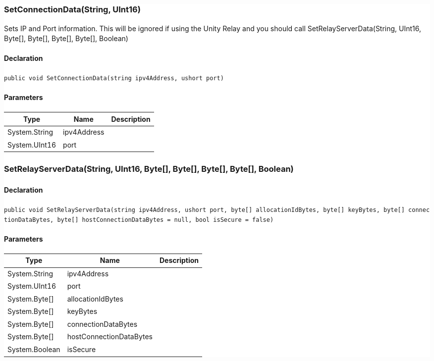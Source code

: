 ### SetConnectionData(String, UInt16)

<div class="markdown level1 summary">

Sets IP and Port information. This will be ignored if using the Unity
Relay and you should call SetRelayServerData(String, UInt16, Byte\[\],
Byte\[\], Byte\[\], Byte\[\], Boolean)

</div>

<div class="markdown level1 conceptual">

</div>

#### Declaration

``` lang-csharp
public void SetConnectionData(string ipv4Address, ushort port)
```

#### Parameters

| Type          | Name        | Description |
|---------------|-------------|-------------|
| System.String | ipv4Address |             |
| System.UInt16 | port        |             |

### SetRelayServerData(String, UInt16, Byte\[\], Byte\[\], Byte\[\], Byte\[\], Boolean)

<div class="markdown level1 summary">

</div>

<div class="markdown level1 conceptual">

</div>

#### Declaration

``` lang-csharp
public void SetRelayServerData(string ipv4Address, ushort port, byte[] allocationIdBytes, byte[] keyBytes, byte[] connectionDataBytes, byte[] hostConnectionDataBytes = null, bool isSecure = false)
```

#### Parameters

| Type            | Name                    | Description |
|-----------------|-------------------------|-------------|
| System.String   | ipv4Address             |             |
| System.UInt16   | port                    |             |
| System.Byte\[\] | allocationIdBytes       |             |
| System.Byte\[\] | keyBytes                |             |
| System.Byte\[\] | connectionDataBytes     |             |
| System.Byte\[\] | hostConnectionDataBytes |             |
| System.Boolean  | isSecure                |             |
